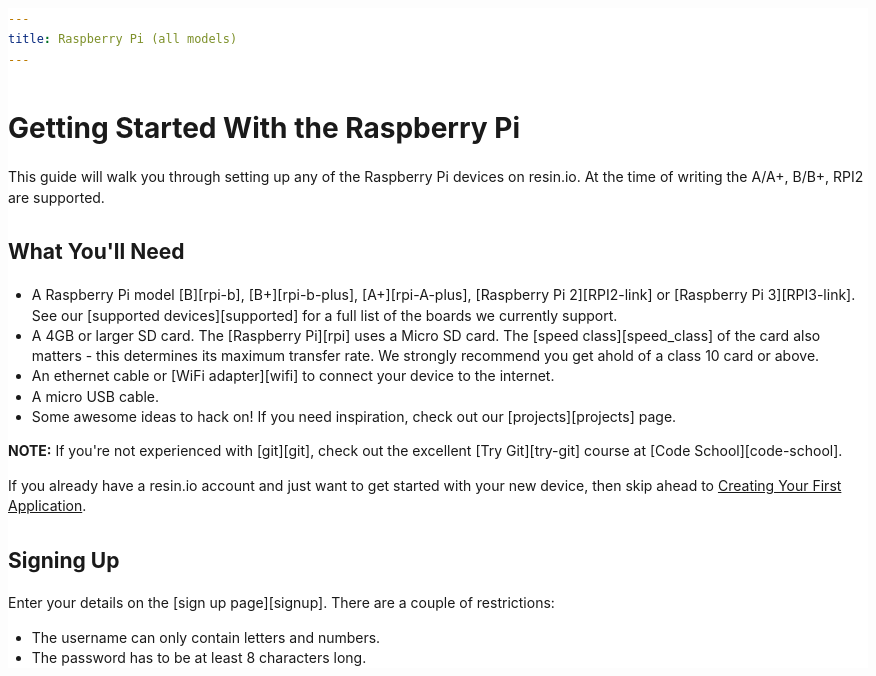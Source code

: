 ```yaml
---
title: Raspberry Pi (all models)
---
```


# Getting Started With the Raspberry Pi

This guide will walk you through setting up any of the Raspberry Pi devices on resin.io.
At the time of writing the A/A+, B/B+, RPI2 are supported.

## What You'll Need

* A Raspberry Pi model [B][rpi-b], [B+][rpi-b-plus], [A+][rpi-A-plus], [Raspberry Pi 2][RPI2-link] or [Raspberry Pi 3][RPI3-link].
  See our [supported devices][supported] for a full list of the boards we currently support.
* A 4GB or larger SD card.
  The [Raspberry Pi][rpi] uses a Micro SD card. The [speed class][speed_class] of the card also matters - this determines its maximum transfer rate. We strongly recommend you get ahold of a class 10 card or above.
* An ethernet cable or [WiFi adapter][wifi] to connect your device to the
  internet.
* A micro USB cable.
* Some awesome ideas to hack on! If you need inspiration, check out our
  [projects][projects] page.



__NOTE:__ If you're not experienced with [git][git], check out the excellent
[Try Git][try-git] course at [Code School][code-school].

If you already have a resin.io account and just want to get started with your new device, then skip ahead to [Creating Your First Application](/installing/gettingStarted#creating-your-first-application).

## Signing Up

Enter your details on the [sign up page][signup]. There are a couple of
restrictions:

* The username can only contain letters and numbers.
* The password has to be at least 8 characters long.
